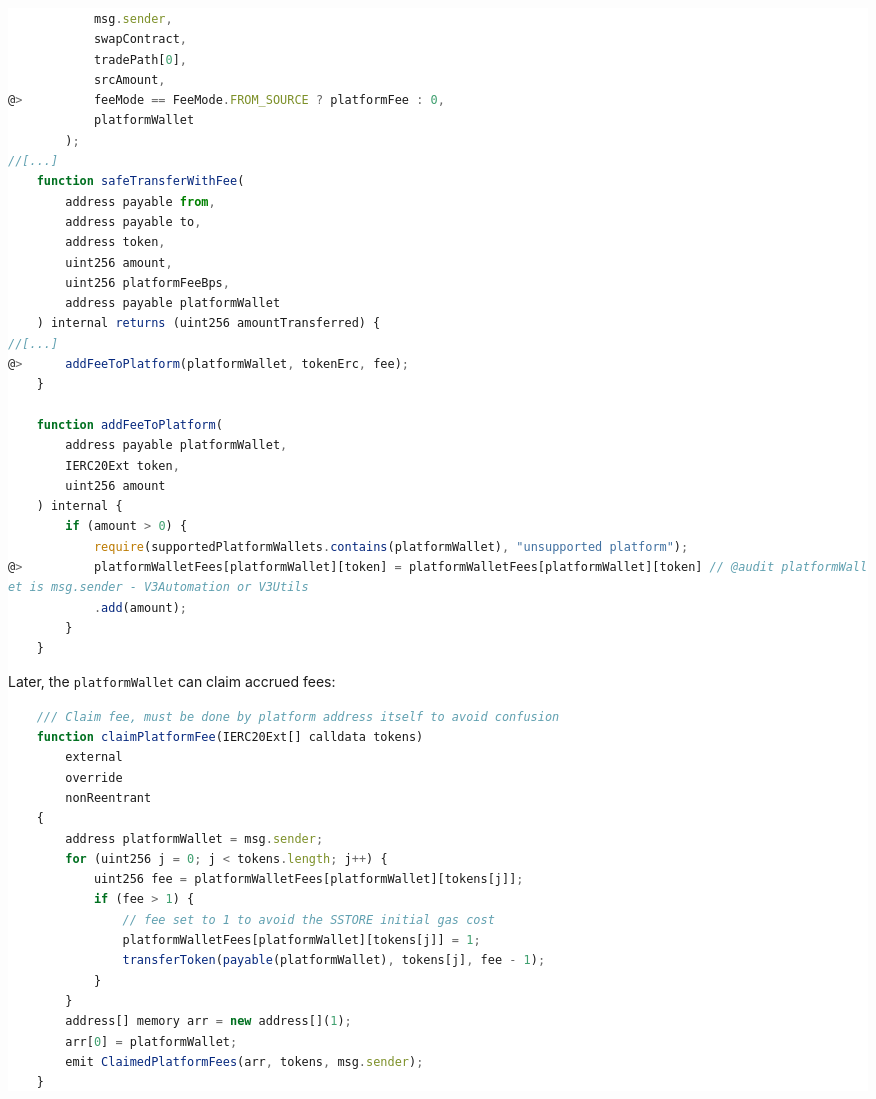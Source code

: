 ```javascript
            msg.sender,
            swapContract,
            tradePath[0],
            srcAmount,
@>          feeMode == FeeMode.FROM_SOURCE ? platformFee : 0,
            platformWallet
        );
//[...]
    function safeTransferWithFee(
        address payable from,
        address payable to,
        address token,
        uint256 amount,
        uint256 platformFeeBps,
        address payable platformWallet
    ) internal returns (uint256 amountTransferred) {
//[...]
@>      addFeeToPlatform(platformWallet, tokenErc, fee);
    }

    function addFeeToPlatform(
        address payable platformWallet,
        IERC20Ext token,
        uint256 amount
    ) internal {
        if (amount > 0) {
            require(supportedPlatformWallets.contains(platformWallet), "unsupported platform");
@>          platformWalletFees[platformWallet][token] = platformWalletFees[platformWallet][token] // @audit platformWallet is msg.sender - V3Automation or V3Utils
            .add(amount);
        }
    }
```

Later, the `platformWallet` can claim accrued fees:
```javascript
    /// Claim fee, must be done by platform address itself to avoid confusion
    function claimPlatformFee(IERC20Ext[] calldata tokens)
        external
        override
        nonReentrant
    {
        address platformWallet = msg.sender;
        for (uint256 j = 0; j < tokens.length; j++) {
            uint256 fee = platformWalletFees[platformWallet][tokens[j]];
            if (fee > 1) {
                // fee set to 1 to avoid the SSTORE initial gas cost
                platformWalletFees[platformWallet][tokens[j]] = 1;
                transferToken(payable(platformWallet), tokens[j], fee - 1);
            }
        }
        address[] memory arr = new address[](1);
        arr[0] = platformWallet;
        emit ClaimedPlatformFees(arr, tokens, msg.sender);
    }
```
